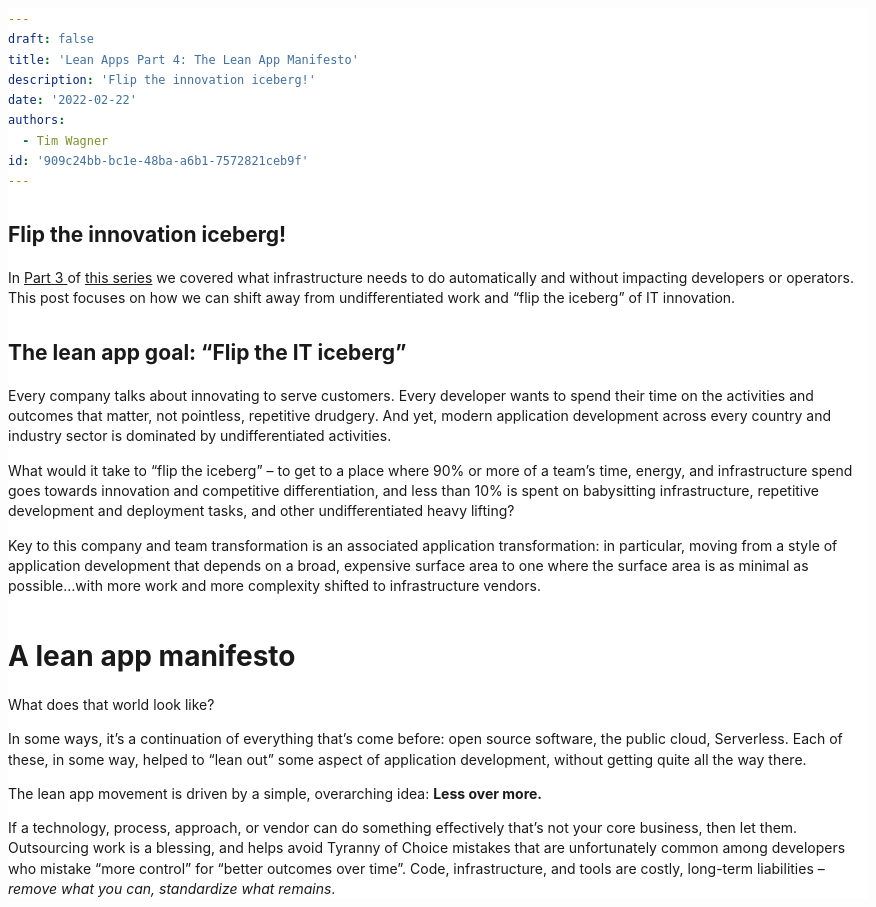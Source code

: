 ```yaml
---
draft: false
title: 'Lean Apps Part 4: The Lean App Manifesto'
description: 'Flip the innovation iceberg!'
date: '2022-02-22'
authors:
  - Tim Wagner
id: '909c24bb-bc1e-48ba-a6b1-7572821ceb9f'
---
```


## Flip the innovation iceberg!

In [Part 3 ](https://www.vendia.com/blog/lean-app-part-3) of [ this series](https://www.vendia.com/blog/lean-app) we covered what infrastructure needs to do automatically and without impacting developers or operators. This post focuses on how we can shift away from undifferentiated work and “flip the iceberg” of IT innovation. 


## The lean app goal: “Flip the IT iceberg”

Every company talks about innovating to serve customers. Every developer wants to spend their time on the activities and outcomes that matter, not pointless, repetitive drudgery. And yet, modern application development across every country and industry sector is dominated by undifferentiated activities.


What would it take to “flip the iceberg” – to get to a place where 90% or more of a team’s time, energy, and infrastructure spend goes towards innovation and competitive differentiation, and less than 10% is spent on babysitting infrastructure, repetitive development and deployment tasks, and other undifferentiated heavy lifting? 

Key to this company and team transformation is an associated application transformation: in particular, moving from a style of application development that depends on a broad, expensive surface area to one where the surface area is as minimal as possible…with more work and more complexity shifted to infrastructure vendors.


# A lean app manifesto

What does that world look like?

In some ways, it’s a continuation of everything that’s come before: open source software, the public cloud, Serverless. Each of these, in some way, helped to “lean out” some aspect of application development, without getting quite all the way there. 

The lean app movement is driven by a simple, overarching idea: **Less over more.**

If a technology, process, approach, or vendor can do something effectively that’s not your core business, then let them. Outsourcing work is a blessing, and helps avoid Tyranny of Choice mistakes that are unfortunately common among developers who mistake “more control” for “better outcomes over time”. Code, infrastructure, and tools are costly, long-term liabilities – _remove what you can, standardize what remains_.

